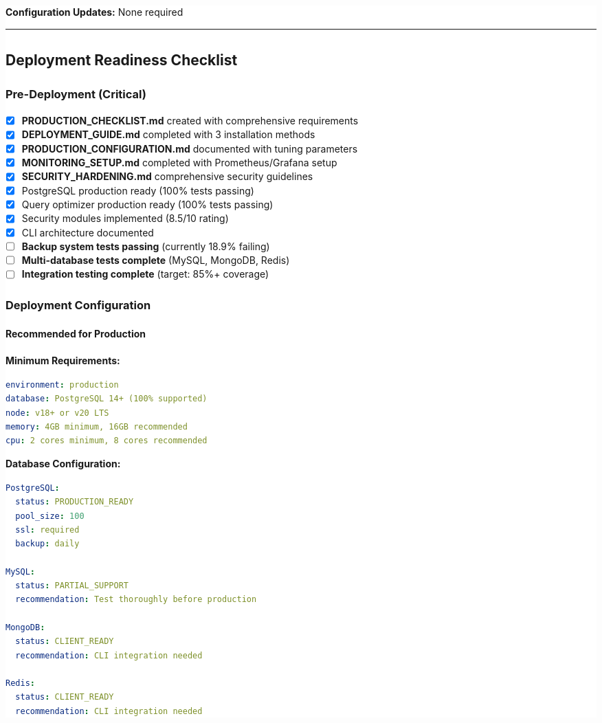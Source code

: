 **Configuration Updates:** None required

---

## Deployment Readiness Checklist

### Pre-Deployment (Critical)

- [x] **PRODUCTION_CHECKLIST.md** created with comprehensive requirements
- [x] **DEPLOYMENT_GUIDE.md** completed with 3 installation methods
- [x] **PRODUCTION_CONFIGURATION.md** documented with tuning parameters
- [x] **MONITORING_SETUP.md** completed with Prometheus/Grafana setup
- [x] **SECURITY_HARDENING.md** comprehensive security guidelines
- [x] PostgreSQL production ready (100% tests passing)
- [x] Query optimizer production ready (100% tests passing)
- [x] Security modules implemented (8.5/10 rating)
- [x] CLI architecture documented
- [ ] **Backup system tests passing** (currently 18.9% failing)
- [ ] **Multi-database tests complete** (MySQL, MongoDB, Redis)
- [ ] **Integration testing complete** (target: 85%+ coverage)

### Deployment Configuration

#### Recommended for Production

**Minimum Requirements:**
```yaml
environment: production
database: PostgreSQL 14+ (100% supported)
node: v18+ or v20 LTS
memory: 4GB minimum, 16GB recommended
cpu: 2 cores minimum, 8 cores recommended
```

**Database Configuration:**
```yaml
PostgreSQL:
  status: PRODUCTION_READY
  pool_size: 100
  ssl: required
  backup: daily

MySQL:
  status: PARTIAL_SUPPORT
  recommendation: Test thoroughly before production

MongoDB:
  status: CLIENT_READY
  recommendation: CLI integration needed

Redis:
  status: CLIENT_READY
  recommendation: CLI integration needed
```
